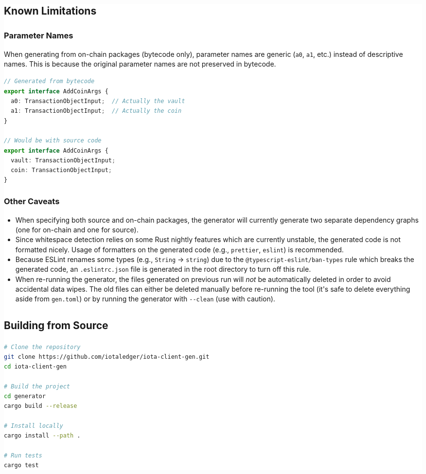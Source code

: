 ## Known Limitations

### Parameter Names
When generating from on-chain packages (bytecode only), parameter names are generic (`a0`, `a1`, etc.) instead of descriptive names. This is because the original parameter names are not preserved in bytecode.

```typescript
// Generated from bytecode
export interface AddCoinArgs { 
  a0: TransactionObjectInput;  // Actually the vault
  a1: TransactionObjectInput;  // Actually the coin
}

// Would be with source code
export interface AddCoinArgs { 
  vault: TransactionObjectInput; 
  coin: TransactionObjectInput;
}
```

### Other Caveats

- When specifying both source and on-chain packages, the generator will currently generate two separate dependency graphs (one for on-chain and one for source).
- Since whitespace detection relies on some Rust nightly features which are currently unstable, the generated code is not formatted nicely. Usage of formatters on the generated code (e.g., `prettier`, `eslint`) is recommended.
- Because ESLint renames some types (e.g., `String` -> `string`) due to the `@typescript-eslint/ban-types` rule which breaks the generated code, an `.eslintrc.json` file is generated in the root directory to turn off this rule.
- When re-running the generator, the files generated on previous run will _not_ be automatically deleted in order to avoid accidental data wipes. The old files can either be deleted manually before re-running the tool (it's safe to delete everything aside from `gen.toml`) or by running the generator with `--clean` (use with caution).

## Building from Source

```bash
# Clone the repository
git clone https://github.com/iotaledger/iota-client-gen.git
cd iota-client-gen

# Build the project
cd generator
cargo build --release

# Install locally
cargo install --path .

# Run tests
cargo test
```
